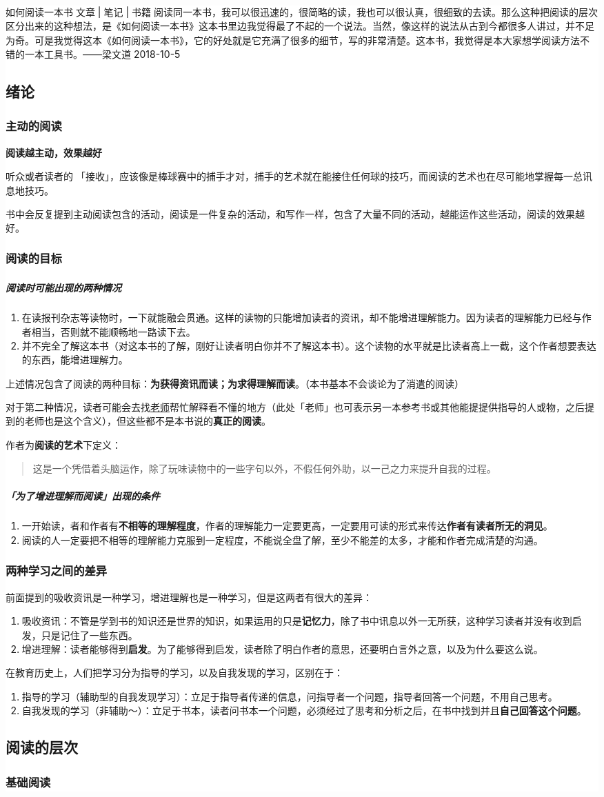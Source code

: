 如何阅读一本书
文章 | 笔记 | 书籍
阅读同一本书，我可以很迅速的，很简略的读，我也可以很认真，很细致的去读。那么这种把阅读的层次区分出来的这种想法，是《如何阅读一本书》这本书里边我觉得最了不起的一个说法。当然，像这样的说法从古到今都很多人讲过，并不足为奇。可是我觉得这本《如何阅读一本书》，它的好处就是它充满了很多的细节，写的非常清楚。这本书，我觉得是本大家想学阅读方法不错的一本工具书。——梁文道
2018-10-5


## 绪论

### 主动的阅读

**阅读越主动，效果越好**

听众或者读者的 「接收」，应该像是棒球赛中的捕手才对，捕手的艺术就在能接住任何球的技巧，而阅读的艺术也在尽可能地掌握每一总讯息地技巧。

书中会反复提到主动阅读包含的活动，阅读是一件复杂的活动，和写作一样，包含了大量不同的活动，越能运作这些活动，阅读的效果越好。

### 阅读的目标

##### 阅读时可能出现的两种情况

1. 在读报刊杂志等读物时，一下就能融会贯通。这样的读物的只能增加读者的资讯，却不能增进理解能力。因为读者的理解能力已经与作者相当，否则就不能顺畅地一路读下去。
2. 并不完全了解这本书（对这本书的了解，刚好让读者明白你并不了解这本书）。这个读物的水平就是比读者高上一截，这个作者想要表达的东西，能增进理解力。

上述情况包含了阅读的两种目标：**为获得资讯而读；为求得理解而读**。（本书基本不会谈论为了消遣的阅读）



对于第二种情况，读者可能会去找<u>老师</u>帮忙解释看不懂的地方（此处「老师」也可表示另一本参考书或其他能提提供指导的人或物，之后提到的老师也是这个含义），但这些都不是本书说的**真正的阅读**。

作者为**阅读的艺术**下定义：

> 这是一个凭借着头脑运作，除了玩味读物中的一些字句以外，不假任何外助，以一己之力来提升自我的过程。

##### 「为了增进理解而阅读」出现的条件

1. 一开始读，者和作者有**不相等的理解程度**，作者的理解能力一定要更高，一定要用可读的形式来传达**作者有读者所无的洞见**。
2. 阅读的人一定要把不相等的理解能力克服到一定程度，不能说全盘了解，至少不能差的太多，才能和作者完成清楚的沟通。

### 两种学习之间的差异

前面提到的吸收资讯是一种学习，增进理解也是一种学习，但是这两者有很大的差异：

1. 吸收资讯：不管是学到书的知识还是世界的知识，如果运用的只是**记忆力**，除了书中讯息以外一无所获，这种学习读者并没有收到启发，只是记住了一些东西。
2. 增进理解：读者能够得到**启发**。为了能够得到启发，读者除了明白作者的意思，还要明白言外之意，以及为什么要这么说。



在教育历史上，人们把学习分为指导的学习，以及自我发现的学习，区别在于：

1. 指导的学习（辅助型的自我发现学习）：立足于指导者传递的信息，问指导者一个问题，指导者回答一个问题，不用自己思考。
2. 自我发现的学习（非辅助～）：立足于书本，读者问书本一个问题，必须经过了思考和分析之后，在书中找到并且**自己回答这个问题**。

## 阅读的层次

### 基础阅读

